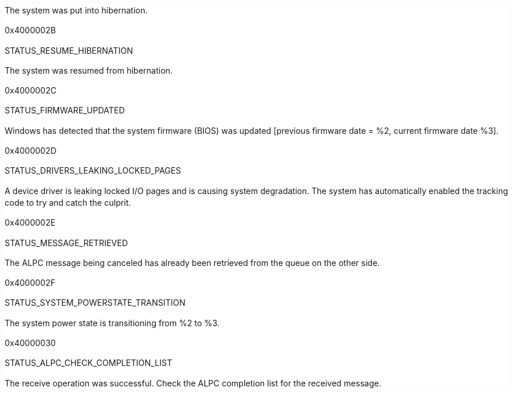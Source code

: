   <p>The system was put into hibernation.</p>
  </td>
 </tr>
 <tr>
  <td>
  <p>0x4000002B</p>
  <p>STATUS_RESUME_HIBERNATION</p>
  </td>
  <td>
  <p>The system was resumed from hibernation.</p>
  </td>
 </tr>
 <tr>
  <td>
  <p>0x4000002C</p>
  <p>STATUS_FIRMWARE_UPDATED</p>
  </td>
  <td>
  <p>Windows has detected that the system firmware (BIOS)
  was updated [previous firmware date = %2, current firmware date %3].</p>
  </td>
 </tr>
 <tr>
  <td>
  <p>0x4000002D</p>
  <p>STATUS_DRIVERS_LEAKING_LOCKED_PAGES</p>
  </td>
  <td>
  <p>A device driver is leaking locked I/O pages and is
  causing system degradation. The system has automatically enabled the tracking
  code to try and catch the culprit.</p>
  </td>
 </tr>
 <tr>
  <td>
  <p>0x4000002E</p>
  <p>STATUS_MESSAGE_RETRIEVED</p>
  </td>
  <td>
  <p>The ALPC message being canceled has already been
  retrieved from the queue on the other side.</p>
  </td>
 </tr>
 <tr>
  <td>
  <p>0x4000002F</p>
  <p>STATUS_SYSTEM_POWERSTATE_TRANSITION</p>
  </td>
  <td>
  <p>The system power state is transitioning from %2 to %3.</p>
  </td>
 </tr>
 <tr>
  <td>
  <p>0x40000030</p>
  <p>STATUS_ALPC_CHECK_COMPLETION_LIST</p>
  </td>
  <td>
  <p>The receive operation was successful. Check the ALPC
  completion list for the received message.</p>
  </td>
 </tr>
 <tr>
  <td>